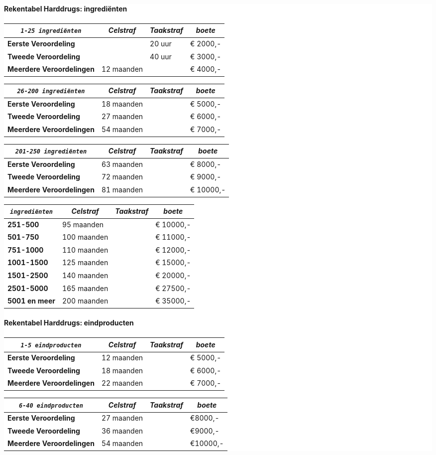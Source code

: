 #### Rekentabel Harddrugs: ingrediënten

| **_`1-25 ingrediënten`_**   | _Celstraf_ | _Taakstraf_ | _boete_  |
| --------------------------- | ---------- | ----------- | -------- |
| **Eerste Veroordeling**     |            | 20 uur      | € 2000,- |
| **Tweede Veroordeling**     |            | 40 uur      | € 3000,- |
| **Meerdere Veroordelingen** | 12 maanden |             | € 4000,- |

| **_`26-200 ingrediënten`_** | _Celstraf_ | _Taakstraf_ | _boete_  |
| --------------------------- | ---------- | ----------- | -------- |
| **Eerste Veroordeling**     | 18 maanden |             | € 5000,- |
| **Tweede Veroordeling**     | 27 maanden |             | € 6000,- |
| **Meerdere Veroordelingen** | 54 maanden |             | € 7000,- |

| **_`201-250 ingrediënten`_** | _Celstraf_ | _Taakstraf_ | _boete_   |
| ---------------------------- | ---------- | ----------- | --------- |
| **Eerste Veroordeling**      | 63 maanden |             | € 8000,-  |
| **Tweede Veroordeling**      | 72 maanden |             | € 9000,-  |
| **Meerdere Veroordelingen**  | 81 maanden |             | € 10000,- |

| **_`ingrediënten`_** | _Celstraf_  | _Taakstraf_ | _boete_   |
| -------------------- | ----------- | ----------- | --------- |
| **251-500**          | 95 maanden  |             | € 10000,- |
| **501-750**          | 100 maanden |             | € 11000,- |
| **751-1000**         | 110 maanden |             | € 12000,- |
| **1001-1500**        | 125 maanden |             | € 15000,- |
| **1501-2500**        | 140 maanden |             | € 20000,- |
| **2501-5000**        | 165 maanden |             | € 27500,- |
| **5001 en meer**     | 200 maanden |             | € 35000,- |

#### Rekentabel Harddrugs: eindproducten

| **_`1-5 eindproducten`_**   | _Celstraf_ | _Taakstraf_ | _boete_  |
| --------------------------- | ---------- | ----------- | -------- |
| **Eerste Veroordeling**     | 12 maanden |             | € 5000,- |
| **Tweede Veroordeling**     | 18 maanden |             | € 6000,- |
| **Meerdere Veroordelingen** | 22 maanden |             | € 7000,- |

| **_`6-40 eindproducten`_**  | _Celstraf_ | _Taakstraf_ | _boete_  |
| --------------------------- | ---------- | ----------- | -------- |
| **Eerste Veroordeling**     | 27 maanden |             | €8000,-  |
| **Tweede Veroordeling**     | 36 maanden |             | €9000,-  |
| **Meerdere Veroordelingen** | 54 maanden |             | €10000,- |
